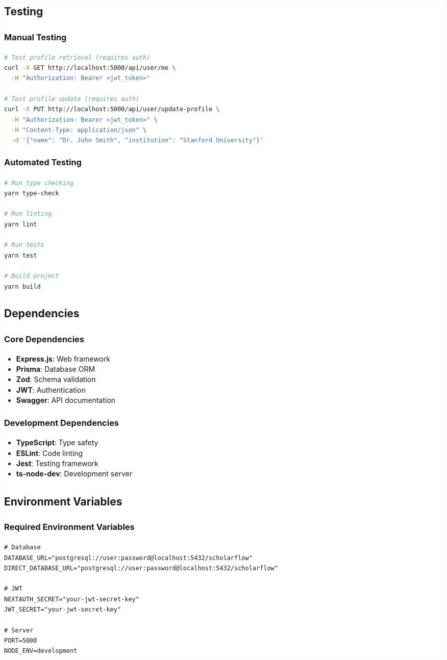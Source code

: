 ## Testing

### Manual Testing
```bash
# Test profile retrieval (requires auth)
curl -X GET http://localhost:5000/api/user/me \
  -H "Authorization: Bearer <jwt_token>"

# Test profile update (requires auth)
curl -X PUT http://localhost:5000/api/user/update-profile \
  -H "Authorization: Bearer <jwt_token>" \
  -H "Content-Type: application/json" \
  -d '{"name": "Dr. John Smith", "institution": "Stanford University"}'
```

### Automated Testing
```bash
# Run type checking
yarn type-check

# Run linting
yarn lint

# Run tests
yarn test

# Build project
yarn build
```

## Dependencies

### Core Dependencies
- **Express.js**: Web framework
- **Prisma**: Database ORM
- **Zod**: Schema validation
- **JWT**: Authentication
- **Swagger**: API documentation

### Development Dependencies
- **TypeScript**: Type safety
- **ESLint**: Code linting
- **Jest**: Testing framework
- **ts-node-dev**: Development server

## Environment Variables

### Required Environment Variables
```env
# Database
DATABASE_URL="postgresql://user:password@localhost:5432/scholarflow"
DIRECT_DATABASE_URL="postgresql://user:password@localhost:5432/scholarflow"

# JWT
NEXTAUTH_SECRET="your-jwt-secret-key"
JWT_SECRET="your-jwt-secret-key"

# Server
PORT=5000
NODE_ENV=development
```
